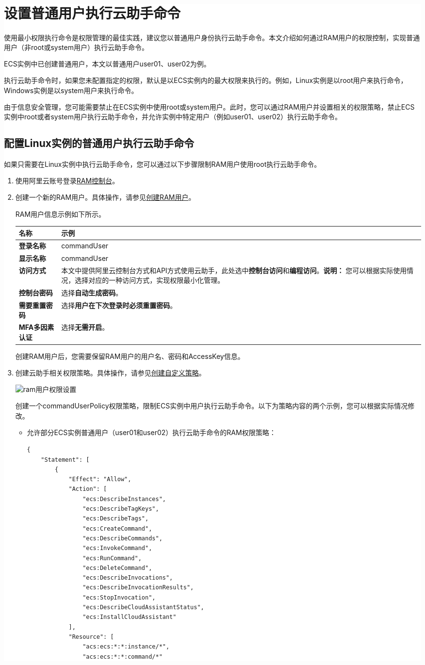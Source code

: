 # 设置普通用户执行云助手命令

使用最小权限执行命令是权限管理的最佳实践，建议您以普通用户身份执行云助手命令。本文介绍如何通过RAM用户的权限控制，实现普通用户（非root或system用户）执行云助手命令。

ECS实例中已创建普通用户，本文以普通用户user01、user02为例。

执行云助手命令时，如果您未配置指定的权限，默认是以ECS实例内的最大权限来执行的。例如，Linux实例是以root用户来执行命令，Windows实例是以system用户来执行命令。

由于信息安全管理，您可能需要禁止在ECS实例中使用root或system用户。此时，您可以通过RAM用户并设置相关的权限策略，禁止ECS实例中root或者system用户执行云助手命令，并允许实例中特定用户（例如user01、user02）执行云助手命令。

## 配置Linux实例的普通用户执行云助手命令

如果只需要在Linux实例中执行云助手命令，您可以通过以下步骤限制RAM用户使用root执行云助手命令。

1.  使用阿里云账号登录[RAM控制台](https://ram.console.aliyun.com/)。

2.  创建一个新的RAM用户。具体操作，请参见[创建RAM用户](/intl.zh-CN/用户管理/创建RAM用户.md)。

    RAM用户信息示例如下所示。

    |名称|示例|
    |--|--|
    |**登录名称**|commandUser|
    |**显示名称**|commandUser|
    |**访问方式**|本文中提供阿里云控制台方式和API方式使用云助手，此处选中**控制台访问**和**编程访问**。**说明：** 您可以根据实际使用情况，选择对应的一种访问方式，实现权限最小化管理。 |
    |**控制台密码**|选择**自动生成密码**。|
    |**需要重置密码**|选择**用户在下次登录时必须重置密码**。|
    |**MFA多因素认证**|选择**无需开启**。|

    创建RAM用户后，您需要保留RAM用户的用户名、密码和AccessKey信息。

3.  创建云助手相关权限策略。具体操作，请参见[创建自定义策略](/intl.zh-CN/权限策略管理/自定义策略/创建自定义策略.md)。

    ![ram用户权限设置](https://static-aliyun-doc.oss-accelerate.aliyuncs.com/assets/img/zh-CN/3352582161/p238462.png)

    创建一个commandUserPolicy权限策略，限制ECS实例中用户执行云助手命令。以下为策略内容的两个示例，您可以根据实际情况修改。

    -   允许部分ECS实例普通用户（user01和user02）执行云助手命令的RAM权限策略：

        ```
        {
            "Statement": [
                {
                    "Effect": "Allow",
                    "Action": [
                        "ecs:DescribeInstances",
                        "ecs:DescribeTagKeys",
                        "ecs:DescribeTags",
                        "ecs:CreateCommand",
                        "ecs:DescribeCommands",
                        "ecs:InvokeCommand",
                        "ecs:RunCommand",
                        "ecs:DeleteCommand",
                        "ecs:DescribeInvocations",
                        "ecs:DescribeInvocationResults",
                        "ecs:StopInvocation",
                        "ecs:DescribeCloudAssistantStatus",
                        "ecs:InstallCloudAssistant"
                    ],
                    "Resource": [
                        "acs:ecs:*:*:instance/*",
                        "acs:ecs:*:*:command/*"